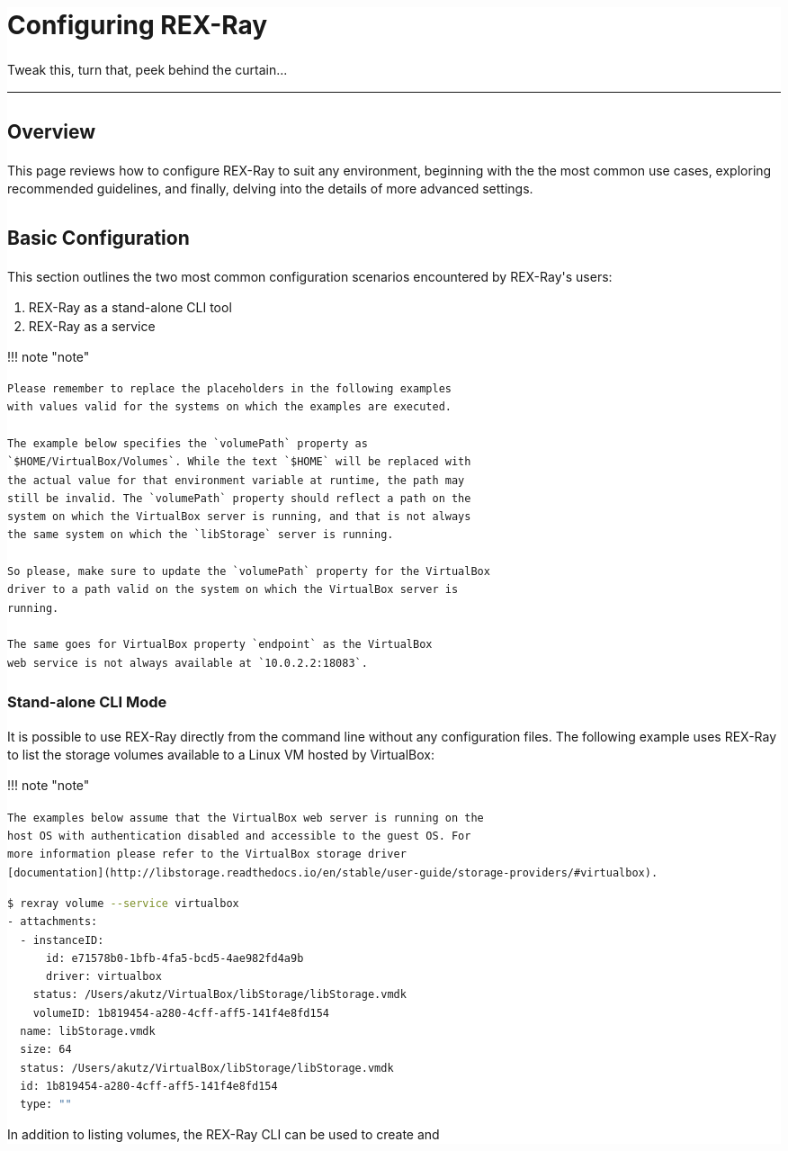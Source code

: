 # Configuring REX-Ray

Tweak this, turn that, peek behind the curtain...

---

## Overview
This page reviews how to configure REX-Ray to suit any environment, beginning
with the the most common use cases, exploring recommended guidelines, and
finally, delving into the details of more advanced settings.


## Basic Configuration
This section outlines the two most common configuration scenarios encountered
by REX-Ray's users:

 1. REX-Ray as a stand-alone CLI tool
 2. REX-Ray as a service

!!! note "note"

    Please remember to replace the placeholders in the following examples
    with values valid for the systems on which the examples are executed.

    The example below specifies the `volumePath` property as
    `$HOME/VirtualBox/Volumes`. While the text `$HOME` will be replaced with
    the actual value for that environment variable at runtime, the path may
    still be invalid. The `volumePath` property should reflect a path on the
    system on which the VirtualBox server is running, and that is not always
    the same system on which the `libStorage` server is running.

    So please, make sure to update the `volumePath` property for the VirtualBox
    driver to a path valid on the system on which the VirtualBox server is
    running.

    The same goes for VirtualBox property `endpoint` as the VirtualBox
    web service is not always available at `10.0.2.2:18083`.

### Stand-alone CLI Mode
It is possible to use REX-Ray directly from the command line without any
configuration files. The following example uses REX-Ray to list the storage
volumes available to a Linux VM hosted by VirtualBox:

!!! note "note"

    The examples below assume that the VirtualBox web server is running on the
    host OS with authentication disabled and accessible to the guest OS. For
    more information please refer to the VirtualBox storage driver
    [documentation](http://libstorage.readthedocs.io/en/stable/user-guide/storage-providers/#virtualbox).

```sh
$ rexray volume --service virtualbox
- attachments:
  - instanceID:
      id: e71578b0-1bfb-4fa5-bcd5-4ae982fd4a9b
      driver: virtualbox
    status: /Users/akutz/VirtualBox/libStorage/libStorage.vmdk
    volumeID: 1b819454-a280-4cff-aff5-141f4e8fd154
  name: libStorage.vmdk
  size: 64
  status: /Users/akutz/VirtualBox/libStorage/libStorage.vmdk
  id: 1b819454-a280-4cff-aff5-141f4e8fd154
  type: ""
```
In addition to listing volumes, the REX-Ray CLI can be used to create and
